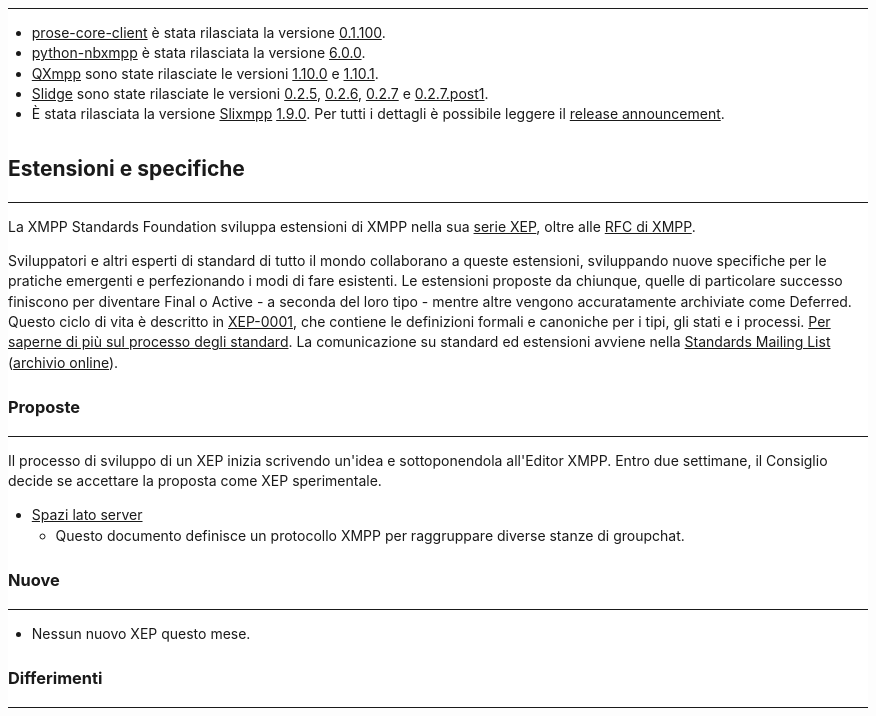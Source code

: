 ***

- [prose-core-client](https://github.com/prose-im/prose-core-client) è stata rilasciata la versione [0.1.100](https://github.com/prose-im/prose-core-client/releases/tag/0.1.100).
- [python-nbxmpp](https://dev.gajim.org/gajim/python-nbxmpp) è stata rilasciata la versione [6.0.0](https://dev.gajim.org/gajim/python-nbxmpp/-/releases/6.0.0).
- [QXmpp](https://github.com/qxmpp-project/qxmpp) sono state rilasciate le versioni [1.10.0](https://github.com/qxmpp-project/qxmpp/releases/tag/v1.10.0) e [1.10.1](https://github.com/qxmpp-project/qxmpp/releases/tag/v1.10.1).
- [Slidge](https://codeberg.org/slidge/slidge#readme) sono state rilasciate le versioni [0.2.5](https://codeberg.org/slidge/slidge/releases/tag/v0.2.5), [0.2.6](https://codeberg.org/slidge/slidge/releases/tag/v0.2.6), [0.2.7](https://codeberg.org/slidge/slidge/releases/tag/v0.2.7) e [0.2.7.post1](https://codeberg.org/slidge/slidge/releases/tag/v0.2.7.post1).
- È stata rilasciata la versione [Slixmpp](https://codeberg.org/poezio/slixmpp) [1.9.0](https://codeberg.org/poezio/slixmpp/releases/tag/slix-1.9.0). Per tutti i dettagli è possibile leggere il [release announcement](https://blog.mathieui.net/en/slixmpp-1.9.0.html).

## Estensioni e specifiche

***

La XMPP Standards Foundation sviluppa estensioni di XMPP nella sua [serie XEP](https://xmpp.org/extensions/), oltre alle [RFC di XMPP](https://xmpp.org/rfcs/).

Sviluppatori e altri esperti di standard di tutto il mondo collaborano a queste estensioni, sviluppando nuove specifiche per le pratiche emergenti e perfezionando i modi di fare esistenti. Le estensioni proposte da chiunque, quelle di particolare successo finiscono per diventare Final o Active - a seconda del loro tipo - mentre altre vengono accuratamente archiviate come Deferred. Questo ciclo di vita è descritto in [XEP-0001](https://xmpp.org/extensions/xep-0001.html), che contiene le definizioni formali e canoniche per i tipi, gli stati e i processi. [Per saperne di più sul processo degli standard](https://xmpp.org/about/standards-process.html). La comunicazione su standard ed estensioni avviene nella [Standards Mailing List](https://mail.jabber.org/mailman/listinfo/standards) ([archivio online](https://mail.jabber.org/pipermail/standards/)).


### Proposte

***

Il processo di sviluppo di un XEP inizia scrivendo un'idea e sottoponendola all'Editor XMPP. Entro due settimane, il Consiglio decide se accettare la proposta come XEP sperimentale.

- [Spazi lato server](https://xmpp.org/extensions/inbox/spaces.html)
    - Questo documento definisce un protocollo XMPP per raggruppare diverse stanze di groupchat.

### Nuove

***

- Nessun nuovo XEP questo mese.

### Differimenti

***
